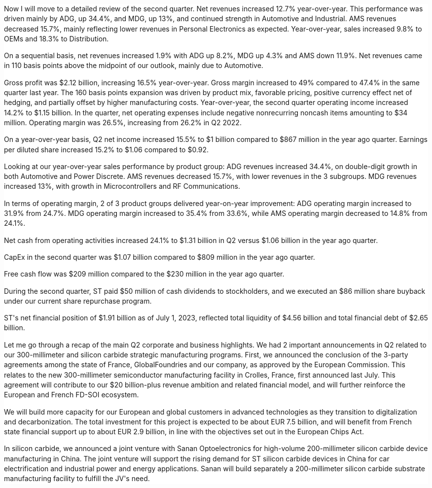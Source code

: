 Now I will move to a detailed review of the second quarter. Net revenues increased 12.7% year-over-year. This performance was driven mainly by ADG, up 34.4%, and MDG, up 13%, and continued strength in Automotive and Industrial. AMS revenues decreased 15.7%, mainly reflecting lower revenues in Personal Electronics as expected. Year-over-year, sales increased 9.8% to OEMs and 18.3% to Distribution.

On a sequential basis, net revenues increased 1.9% with ADG up 8.2%, MDG up 4.3% and AMS down 11.9%. Net revenues came in 110 basis points above the midpoint of our outlook, mainly due to Automotive.

Gross profit was $2.12 billion, increasing 16.5% year-over-year. Gross margin increased to 49% compared to 47.4% in the same quarter last year. The 160 basis points expansion was driven by product mix, favorable pricing, positive currency effect net of hedging, and partially offset by higher manufacturing costs. Year-over-year, the second quarter operating income increased 14.2% to $1.15 billion. In the quarter, net operating expenses include negative nonrecurring noncash items amounting to $34 million. Operating margin was 26.5%, increasing from 26.2% in Q2 2022.

On a year-over-year basis, Q2 net income increased 15.5% to $1 billion compared to $867 million in the year ago quarter. Earnings per diluted share increased 15.2% to $1.06 compared to $0.92.

Looking at our year-over-year sales performance by product group: ADG revenues increased 34.4%, on double-digit growth in both Automotive and Power Discrete. AMS revenues decreased 15.7%, with lower revenues in the 3 subgroups. MDG revenues increased 13%, with growth in Microcontrollers and RF Communications.

In terms of operating margin, 2 of 3 product groups delivered year-on-year improvement: ADG operating margin increased to 31.9% from 24.7%. MDG operating margin increased to 35.4% from 33.6%, while AMS operating margin decreased to 14.8% from 24.1%.

Net cash from operating activities increased 24.1% to $1.31 billion in Q2 versus $1.06 billion in the year ago quarter.

CapEx in the second quarter was $1.07 billion compared to $809 million in the year ago quarter.

Free cash flow was $209 million compared to the $230 million in the year ago quarter.

During the second quarter, ST paid $50 million of cash dividends to stockholders, and we executed an $86 million share buyback under our current share repurchase program.

ST's net financial position of $1.91 billion as of July 1, 2023, reflected total liquidity of $4.56 billion and total financial debt of $2.65 billion.

Let me go through a recap of the main Q2 corporate and business highlights. We had 2 important announcements in Q2 related to our 300-millimeter and silicon carbide strategic manufacturing programs. First, we announced the conclusion of the 3-party agreements among the state of France, GlobalFoundries and our company, as approved by the European Commission. This relates to the new 300-millimeter semiconductor manufacturing facility in Crolles, France, first announced last July. This agreement will contribute to our $20 billion-plus revenue ambition and related financial model, and will further reinforce the European and French FD-SOI ecosystem.

We will build more capacity for our European and global customers in advanced technologies as they transition to digitalization and decarbonization. The total investment for this project is expected to be about EUR 7.5 billion, and will benefit from French state financial support up to about EUR 2.9 billion, in line with the objectives set out in the European Chips Act.

In silicon carbide, we announced a joint venture with Sanan Optoelectronics for high-volume 200-millimeter silicon carbide device manufacturing in China. The joint venture will support the rising demand for ST silicon carbide devices in China for car electrification and industrial power and energy applications. Sanan will build separately a 200-millimeter silicon carbide substrate manufacturing facility to fulfill the JV's need.
